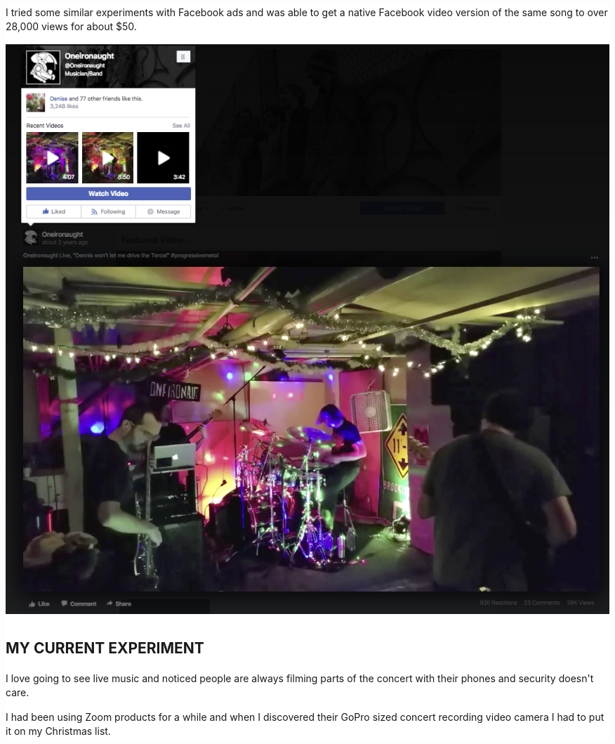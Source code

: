 <p>I tried some similar experiments with Facebook ads and was able to get a native Facebook video version of the same song to over 28,000 views for about $50.</p>

<img src="/images/programatic-content-creation/27-fb-vid.png">

<h2>MY CURRENT EXPERIMENT</h2>

I love going to see live music and noticed people are always filming parts of the concert with their phones and security doesn't care.

I had been using Zoom products for a while and when I discovered their GoPro sized concert recording video camera I had to put it on my Christmas list.
